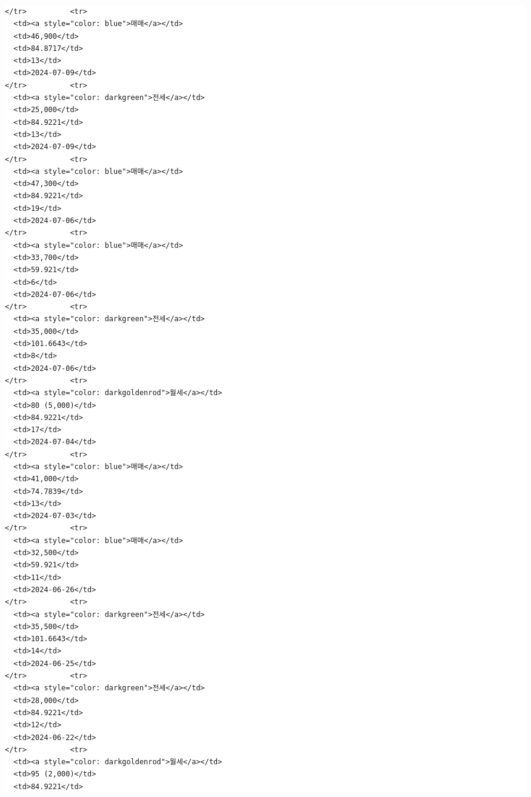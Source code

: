     </tr>          <tr>
      <td><a style="color: blue">매매</a></td>
      <td>46,900</td>
      <td>84.8717</td>
      <td>13</td>
      <td>2024-07-09</td>
    </tr>          <tr>
      <td><a style="color: darkgreen">전세</a></td>
      <td>25,000</td>
      <td>84.9221</td>
      <td>13</td>
      <td>2024-07-09</td>
    </tr>          <tr>
      <td><a style="color: blue">매매</a></td>
      <td>47,300</td>
      <td>84.9221</td>
      <td>19</td>
      <td>2024-07-06</td>
    </tr>          <tr>
      <td><a style="color: blue">매매</a></td>
      <td>33,700</td>
      <td>59.921</td>
      <td>6</td>
      <td>2024-07-06</td>
    </tr>          <tr>
      <td><a style="color: darkgreen">전세</a></td>
      <td>35,000</td>
      <td>101.6643</td>
      <td>8</td>
      <td>2024-07-06</td>
    </tr>          <tr>
      <td><a style="color: darkgoldenrod">월세</a></td>
      <td>80 (5,000)</td>
      <td>84.9221</td>
      <td>17</td>
      <td>2024-07-04</td>
    </tr>          <tr>
      <td><a style="color: blue">매매</a></td>
      <td>41,000</td>
      <td>74.7839</td>
      <td>13</td>
      <td>2024-07-03</td>
    </tr>          <tr>
      <td><a style="color: blue">매매</a></td>
      <td>32,500</td>
      <td>59.921</td>
      <td>11</td>
      <td>2024-06-26</td>
    </tr>          <tr>
      <td><a style="color: darkgreen">전세</a></td>
      <td>35,500</td>
      <td>101.6643</td>
      <td>14</td>
      <td>2024-06-25</td>
    </tr>          <tr>
      <td><a style="color: darkgreen">전세</a></td>
      <td>28,000</td>
      <td>84.9221</td>
      <td>12</td>
      <td>2024-06-22</td>
    </tr>          <tr>
      <td><a style="color: darkgoldenrod">월세</a></td>
      <td>95 (2,000)</td>
      <td>84.9221</td>